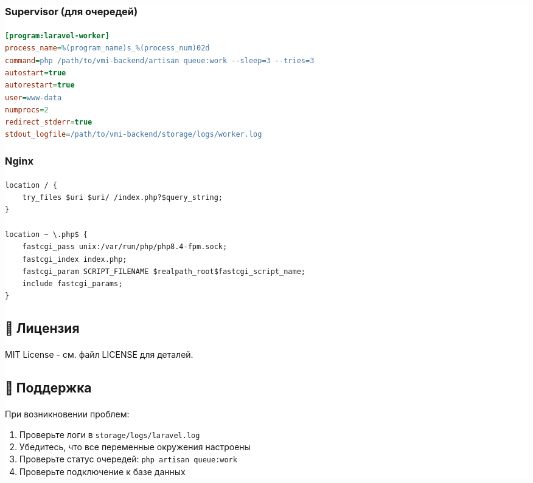 ### Supervisor (для очередей)
```ini
[program:laravel-worker]
process_name=%(program_name)s_%(process_num)02d
command=php /path/to/vmi-backend/artisan queue:work --sleep=3 --tries=3
autostart=true
autorestart=true
user=www-data
numprocs=2
redirect_stderr=true
stdout_logfile=/path/to/vmi-backend/storage/logs/worker.log
```

### Nginx
```nginx
location / {
    try_files $uri $uri/ /index.php?$query_string;
}

location ~ \.php$ {
    fastcgi_pass unix:/var/run/php/php8.4-fpm.sock;
    fastcgi_index index.php;
    fastcgi_param SCRIPT_FILENAME $realpath_root$fastcgi_script_name;
    include fastcgi_params;
}
```

## 📝 Лицензия

MIT License - см. файл LICENSE для деталей.

## 🤝 Поддержка

При возникновении проблем:
1. Проверьте логи в `storage/logs/laravel.log`
2. Убедитесь, что все переменные окружения настроены
3. Проверьте статус очередей: `php artisan queue:work`
4. Проверьте подключение к базе данных
